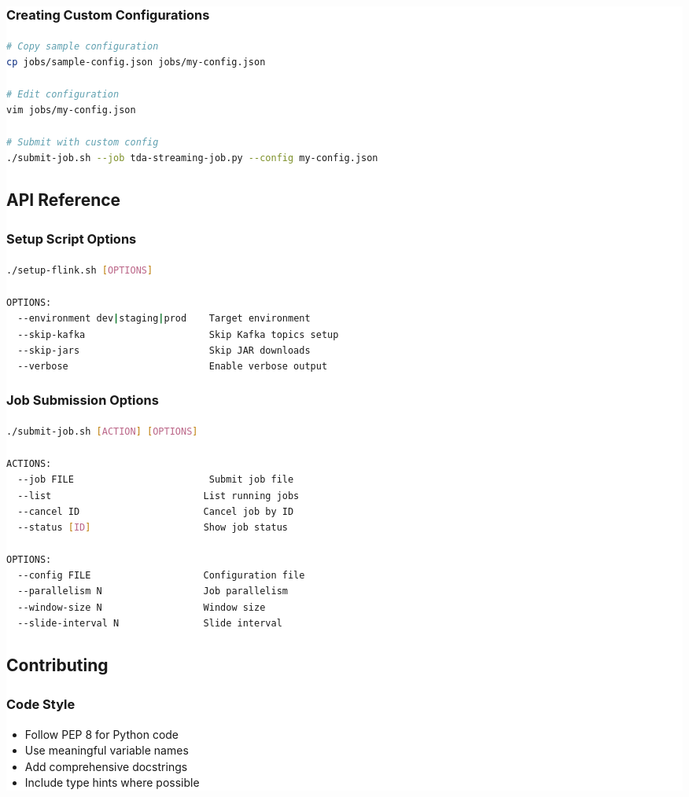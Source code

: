 ### Creating Custom Configurations

```bash
# Copy sample configuration
cp jobs/sample-config.json jobs/my-config.json

# Edit configuration
vim jobs/my-config.json  

# Submit with custom config
./submit-job.sh --job tda-streaming-job.py --config my-config.json
```

## API Reference

### Setup Script Options

```bash
./setup-flink.sh [OPTIONS]

OPTIONS:
  --environment dev|staging|prod    Target environment
  --skip-kafka                      Skip Kafka topics setup  
  --skip-jars                       Skip JAR downloads
  --verbose                         Enable verbose output
```

### Job Submission Options

```bash
./submit-job.sh [ACTION] [OPTIONS]

ACTIONS:
  --job FILE                        Submit job file
  --list                           List running jobs
  --cancel ID                      Cancel job by ID
  --status [ID]                    Show job status

OPTIONS:
  --config FILE                    Configuration file
  --parallelism N                  Job parallelism
  --window-size N                  Window size
  --slide-interval N               Slide interval
```

## Contributing

### Code Style
- Follow PEP 8 for Python code
- Use meaningful variable names
- Add comprehensive docstrings
- Include type hints where possible
